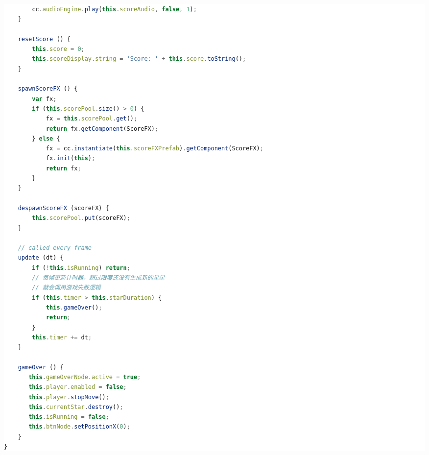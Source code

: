 ```typescript
        cc.audioEngine.play(this.scoreAudio, false, 1);
    }

    resetScore () {
        this.score = 0;
        this.scoreDisplay.string = 'Score: ' + this.score.toString();
    }

    spawnScoreFX () {
        var fx;
        if (this.scorePool.size() > 0) {
            fx = this.scorePool.get();
            return fx.getComponent(ScoreFX);
        } else {
            fx = cc.instantiate(this.scoreFXPrefab).getComponent(ScoreFX);
            fx.init(this);
            return fx;
        }
    }

    despawnScoreFX (scoreFX) {
        this.scorePool.put(scoreFX);
    }

    // called every frame
    update (dt) {
        if (!this.isRunning) return;
        // 每帧更新计时器，超过限度还没有生成新的星星
        // 就会调用游戏失败逻辑
        if (this.timer > this.starDuration) {
            this.gameOver();
            return;
        }
        this.timer += dt;
    }

    gameOver () {
       this.gameOverNode.active = true;
       this.player.enabled = false;
       this.player.stopMove();
       this.currentStar.destroy();
       this.isRunning = false;
       this.btnNode.setPositionX(0);
    }
}

```
